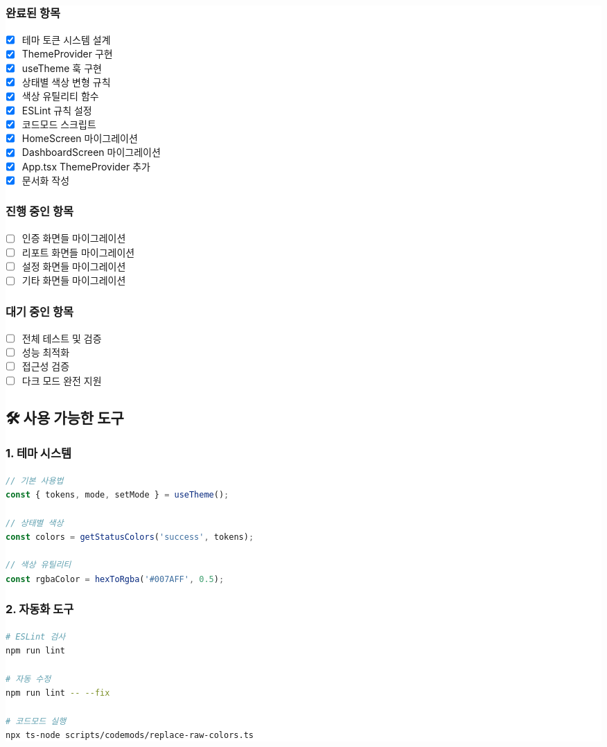 ### 완료된 항목

- [x] 테마 토큰 시스템 설계
- [x] ThemeProvider 구현
- [x] useTheme 훅 구현
- [x] 상태별 색상 변형 규칙
- [x] 색상 유틸리티 함수
- [x] ESLint 규칙 설정
- [x] 코드모드 스크립트
- [x] HomeScreen 마이그레이션
- [x] DashboardScreen 마이그레이션
- [x] App.tsx ThemeProvider 추가
- [x] 문서화 작성

### 진행 중인 항목

- [ ] 인증 화면들 마이그레이션
- [ ] 리포트 화면들 마이그레이션
- [ ] 설정 화면들 마이그레이션
- [ ] 기타 화면들 마이그레이션

### 대기 중인 항목

- [ ] 전체 테스트 및 검증
- [ ] 성능 최적화
- [ ] 접근성 검증
- [ ] 다크 모드 완전 지원

## 🛠️ 사용 가능한 도구

### 1. 테마 시스템

```typescript
// 기본 사용법
const { tokens, mode, setMode } = useTheme();

// 상태별 색상
const colors = getStatusColors('success', tokens);

// 색상 유틸리티
const rgbaColor = hexToRgba('#007AFF', 0.5);
```

### 2. 자동화 도구

```bash
# ESLint 검사
npm run lint

# 자동 수정
npm run lint -- --fix

# 코드모드 실행
npx ts-node scripts/codemods/replace-raw-colors.ts
```
